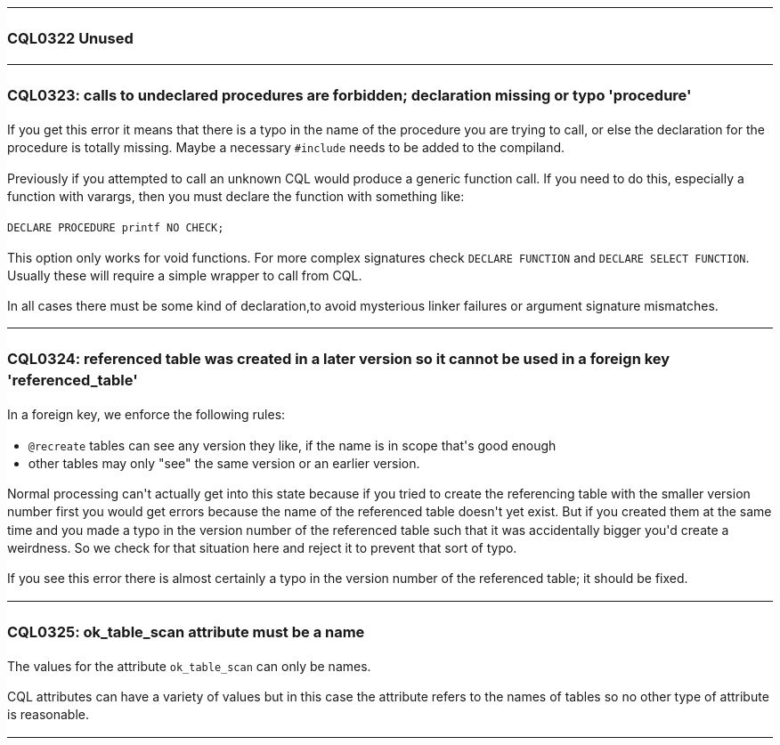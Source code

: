 -----

### CQL0322 Unused

-----

### CQL0323: calls to undeclared procedures are forbidden; declaration missing or typo 'procedure'

If you get this error it means that there is a typo in the name of the procedure you are trying to call, or else the declaration for the
procedure is totally missing.  Maybe a necessary `#include` needs to be added to the compiland.

Previously if you attempted to call an unknown CQL would produce a generic function call. If you need to do this, especially a function with varargs,
then you must declare the function  with something like:

`DECLARE PROCEDURE printf NO CHECK;`

This option only works for void functions.  For more complex signatures check `DECLARE FUNCTION` and `DECLARE SELECT FUNCTION`.  Usually these will require a
simple wrapper to call from CQL.

In all cases there must be some kind of declaration,to avoid mysterious linker failures or argument signature mismatches.

-----

### CQL0324: referenced table was created in a later version so it cannot be used in a foreign key 'referenced_table'

In a foreign key, we enforce the following rules:
* `@recreate` tables can see any version they like, if the name is in scope that's good enough
* other tables may only "see" the same version or an earlier version.

Normal processing can't actually get into this state because if you tried to create the referencing
table with the smaller version number first you would get errors because the name of the referenced
table doesn't yet exist.  But if you created them at the same time and you made a typo in the version
number of the referenced table such that it was accidentally bigger you'd create a weirdness.
So we check for that situation here and reject it to prevent that sort of typo.

If you see this error there is almost certainly a typo in the version number of the referenced table; it should be fixed.

-----

### CQL0325: ok_table_scan attribute must be a name

The values for the attribute `ok_table_scan` can only be names.

CQL attributes can have a variety of values but in this case the attribute refers to the names
of tables so no other type of attribute is reasonable.

-----
